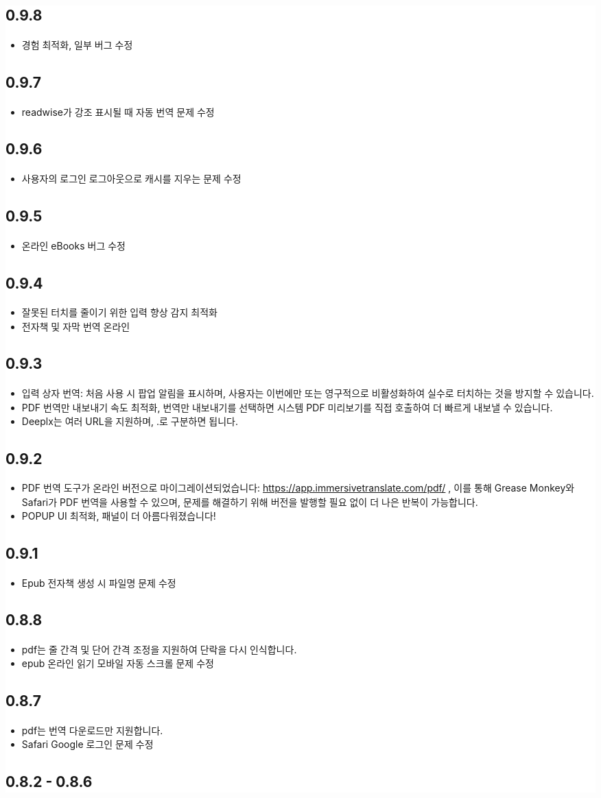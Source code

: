 ## 0.9.8

- 경험 최적화, 일부 버그 수정

## 0.9.7

- readwise가 강조 표시될 때 자동 번역 문제 수정

## 0.9.6

- 사용자의 로그인 로그아웃으로 캐시를 지우는 문제 수정

## 0.9.5

- 온라인 eBooks 버그 수정

## 0.9.4

- 잘못된 터치를 줄이기 위한 입력 향상 감지 최적화
- 전자책 및 자막 번역 온라인

## 0.9.3

- 입력 상자 번역: 처음 사용 시 팝업 알림을 표시하며, 사용자는 이번에만 또는 영구적으로 비활성화하여 실수로 터치하는 것을 방지할 수 있습니다.
- PDF 번역만 내보내기 속도 최적화, 번역만 내보내기를 선택하면 시스템 PDF 미리보기를 직접 호출하여 더 빠르게 내보낼 수 있습니다.
- Deeplx는 여러 URL을 지원하며, .로 구분하면 됩니다.

## 0.9.2

- PDF 번역 도구가 온라인 버전으로 마이그레이션되었습니다: https://app.immersivetranslate.com/pdf/ , 이를 통해 Grease Monkey와 Safari가 PDF 번역을 사용할 수 있으며, 문제를 해결하기 위해 버전을 발행할 필요 없이 더 나은 반복이 가능합니다.
- POPUP UI 최적화, 패널이 더 아름다워졌습니다!

## 0.9.1

- Epub 전자책 생성 시 파일명 문제 수정

## 0.8.8

- pdf는 줄 간격 및 단어 간격 조정을 지원하여 단락을 다시 인식합니다.
- epub 온라인 읽기 모바일 자동 스크롤 문제 수정

## 0.8.7

- pdf는 번역 다운로드만 지원합니다.
- Safari Google 로그인 문제 수정

## 0.8.2 - 0.8.6
